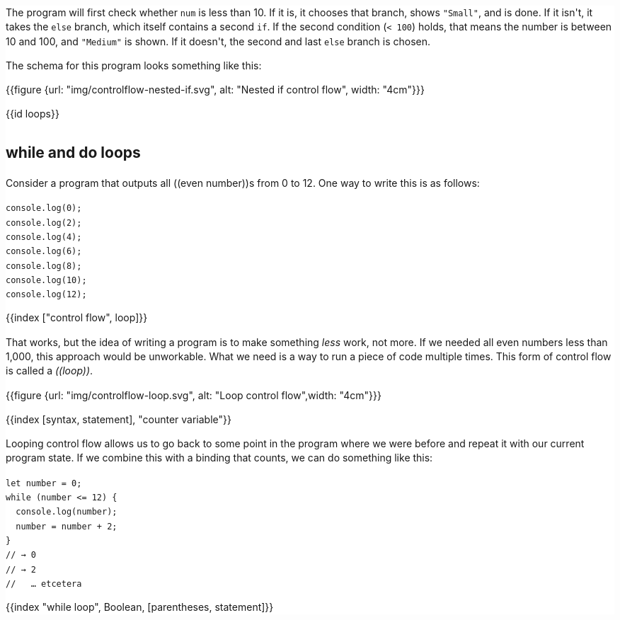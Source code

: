 The program will first check whether `num` is less than 10. If it is,
it chooses that branch, shows `"Small"`, and is done. If it isn't, it
takes the `else` branch, which itself contains a second `if`. If the
second condition (`< 100`) holds, that means the number is between 10
and 100, and `"Medium"` is shown. If it doesn't, the second and last
`else` branch is chosen.

The schema for this program looks something like this:

{{figure {url: "img/controlflow-nested-if.svg", alt: "Nested if control flow", width: "4cm"}}}

{{id loops}}
## while and do loops

Consider a program that outputs all ((even number))s from 0 to 12. One
way to write this is as follows:

```
console.log(0);
console.log(2);
console.log(4);
console.log(6);
console.log(8);
console.log(10);
console.log(12);
```

{{index ["control flow", loop]}}

That works, but the idea of writing a program is to make something
_less_ work, not more. If we needed all even numbers less than 1,000,
this approach would be unworkable. What we need is a way to run a
piece of code multiple times. This form of control flow is called a
_((loop))_.

{{figure {url: "img/controlflow-loop.svg", alt: "Loop control flow",width: "4cm"}}}

{{index [syntax, statement], "counter variable"}}

Looping control flow allows us to go back to some point in the program
where we were before and repeat it with our current program state. If
we combine this with a binding that counts, we can do something like
this:

```
let number = 0;
while (number <= 12) {
  console.log(number);
  number = number + 2;
}
// → 0
// → 2
//   … etcetera
```

{{index "while loop", Boolean, [parentheses, statement]}}

